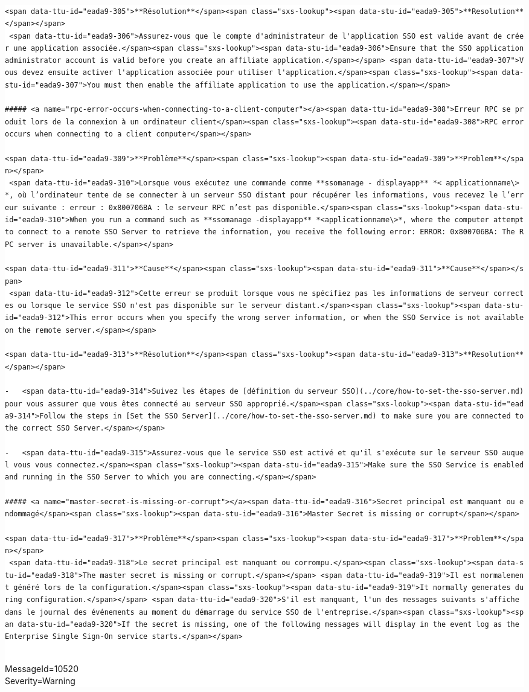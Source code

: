 ```
<span data-ttu-id="eada9-305">**Résolution**</span><span class="sxs-lookup"><span data-stu-id="eada9-305">**Resolution**</span></span>  
 <span data-ttu-id="eada9-306">Assurez-vous que le compte d'administrateur de l'application SSO est valide avant de créer une application associée.</span><span class="sxs-lookup"><span data-stu-id="eada9-306">Ensure that the SSO application administrator account is valid before you create an affiliate application.</span></span> <span data-ttu-id="eada9-307">Vous devez ensuite activer l'application associée pour utiliser l'application.</span><span class="sxs-lookup"><span data-stu-id="eada9-307">You must then enable the affiliate application to use the application.</span></span>  
  
##### <a name="rpc-error-occurs-when-connecting-to-a-client-computer"></a><span data-ttu-id="eada9-308">Erreur RPC se produit lors de la connexion à un ordinateur client</span><span class="sxs-lookup"><span data-stu-id="eada9-308">RPC error occurs when connecting to a client computer</span></span>  
  
<span data-ttu-id="eada9-309">**Problème**</span><span class="sxs-lookup"><span data-stu-id="eada9-309">**Problem**</span></span>  
 <span data-ttu-id="eada9-310">Lorsque vous exécutez une commande comme **ssomanage - displayapp** *< applicationname\>*, où l’ordinateur tente de se connecter à un serveur SSO distant pour récupérer les informations, vous recevez le l’erreur suivante : erreur : 0x800706BA : le serveur RPC n’est pas disponible.</span><span class="sxs-lookup"><span data-stu-id="eada9-310">When you run a command such as **ssomanage -displayapp** *<applicationname\>*, where the computer attempt to connect to a remote SSO Server to retrieve the information, you receive the following error: ERROR: 0x800706BA: The RPC server is unavailable.</span></span>  
  
<span data-ttu-id="eada9-311">**Cause**</span><span class="sxs-lookup"><span data-stu-id="eada9-311">**Cause**</span></span>  
 <span data-ttu-id="eada9-312">Cette erreur se produit lorsque vous ne spécifiez pas les informations de serveur correctes ou lorsque le service SSO n'est pas disponible sur le serveur distant.</span><span class="sxs-lookup"><span data-stu-id="eada9-312">This error occurs when you specify the wrong server information, or when the SSO Service is not available on the remote server.</span></span>  
  
<span data-ttu-id="eada9-313">**Résolution**</span><span class="sxs-lookup"><span data-stu-id="eada9-313">**Resolution**</span></span>  
  
-   <span data-ttu-id="eada9-314">Suivez les étapes de [définition du serveur SSO](../core/how-to-set-the-sso-server.md) pour vous assurer que vous êtes connecté au serveur SSO approprié.</span><span class="sxs-lookup"><span data-stu-id="eada9-314">Follow the steps in [Set the SSO Server](../core/how-to-set-the-sso-server.md) to make sure you are connected to the correct SSO Server.</span></span>  
  
-   <span data-ttu-id="eada9-315">Assurez-vous que le service SSO est activé et qu'il s'exécute sur le serveur SSO auquel vous vous connectez.</span><span class="sxs-lookup"><span data-stu-id="eada9-315">Make sure the SSO Service is enabled and running in the SSO Server to which you are connecting.</span></span>  
  
##### <a name="master-secret-is-missing-or-corrupt"></a><span data-ttu-id="eada9-316">Secret principal est manquant ou endommagé</span><span class="sxs-lookup"><span data-stu-id="eada9-316">Master Secret is missing or corrupt</span></span>  
  
<span data-ttu-id="eada9-317">**Problème**</span><span class="sxs-lookup"><span data-stu-id="eada9-317">**Problem**</span></span>  
 <span data-ttu-id="eada9-318">Le secret principal est manquant ou corrompu.</span><span class="sxs-lookup"><span data-stu-id="eada9-318">The master secret is missing or corrupt.</span></span> <span data-ttu-id="eada9-319">Il est normalement généré lors de la configuration.</span><span class="sxs-lookup"><span data-stu-id="eada9-319">It normally generates during configuration.</span></span> <span data-ttu-id="eada9-320">S'il est manquant, l'un des messages suivants s'affiche dans le journal des événements au moment du démarrage du service SSO de l'entreprise.</span><span class="sxs-lookup"><span data-stu-id="eada9-320">If the secret is missing, one of the following messages will display in the event log as the Enterprise Single Sign-On service starts.</span></span>  
  
```
MessageId=10520  
Severity=Warning  